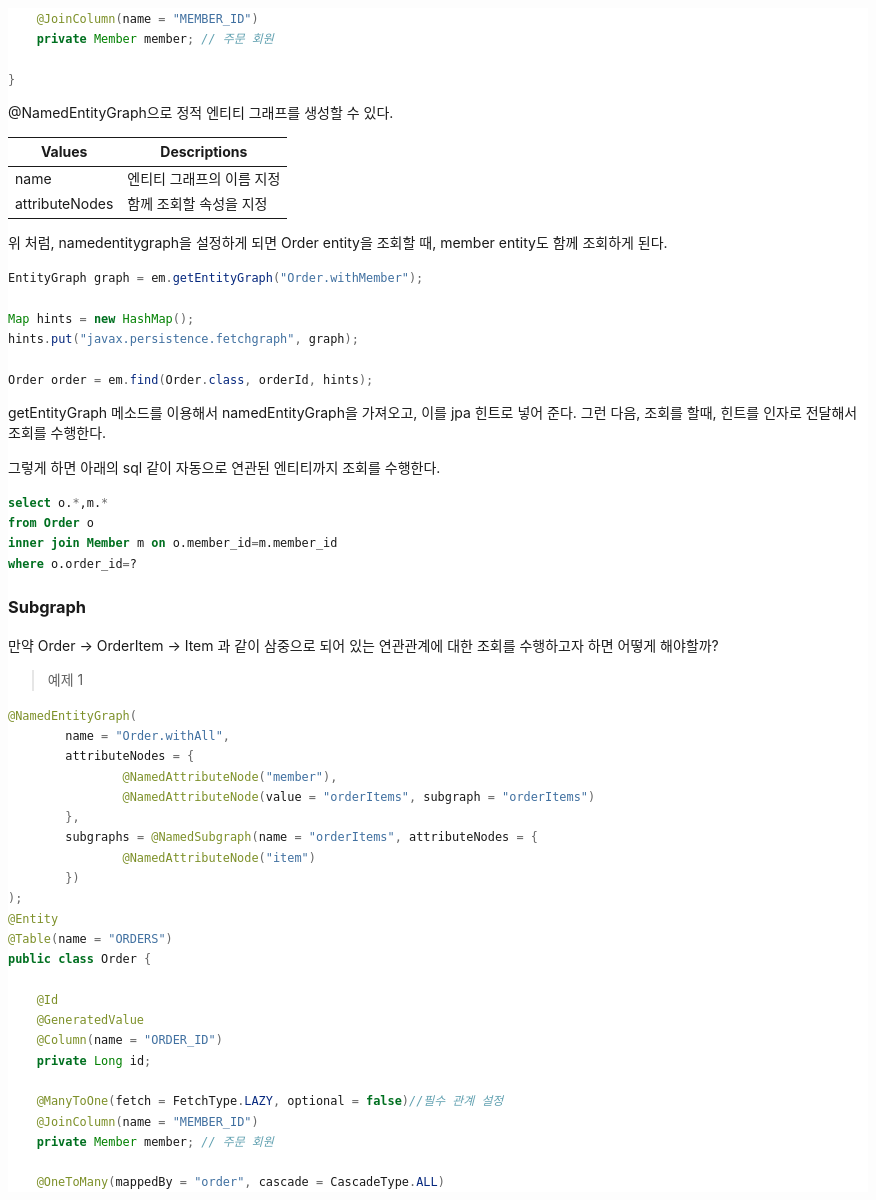 ```java
    @JoinColumn(name = "MEMBER_ID")
    private Member member; // 주문 회원
    
}
```

@NamedEntityGraph으로 정적 엔티티 그래프를 생성할 수 있다.

|Values|Descriptions|
|--|--|
|name|엔티티 그래프의 이름 지정|
|attributeNodes|함께 조회할 속성을 지정|

위 처럼, namedentitygraph을 설정하게 되면 Order entity을 조회할 때, member entity도 함께 조회하게 된다.

```java
EntityGraph graph = em.getEntityGraph("Order.withMember");
        
Map hints = new HashMap();
hints.put("javax.persistence.fetchgraph", graph);

Order order = em.find(Order.class, orderId, hints);
```

getEntityGraph 메소드를 이용해서 namedEntityGraph을 가져오고, 이를 jpa 힌트로 넣어 준다. 그런 다음, 조회를 할때, 힌트를 인자로 전달해서 조회를 수행한다. 

그렇게 하면 아래의 sql 같이 자동으로 연관된 엔티티까지 조회를 수행한다.
```sql
select o.*,m.*
from Order o
inner join Member m on o.member_id=m.member_id
where o.order_id=?
```

### Subgraph

만약 Order -> OrderItem -> Item 과 같이 삼중으로 되어 있는 연관관계에 대한 조회를 수행하고자 하면 어떻게 해야할까?

>예제 1

```java
@NamedEntityGraph(
        name = "Order.withAll",
        attributeNodes = { 
                @NamedAttributeNode("member"),
                @NamedAttributeNode(value = "orderItems", subgraph = "orderItems")
        },
        subgraphs = @NamedSubgraph(name = "orderItems", attributeNodes = {
                @NamedAttributeNode("item")
        })
);
@Entity
@Table(name = "ORDERS")
public class Order {

    @Id
    @GeneratedValue
    @Column(name = "ORDER_ID")
    private Long id;

    @ManyToOne(fetch = FetchType.LAZY, optional = false)//필수 관계 설정
    @JoinColumn(name = "MEMBER_ID")
    private Member member; // 주문 회원
    
    @OneToMany(mappedBy = "order", cascade = CascadeType.ALL)
```